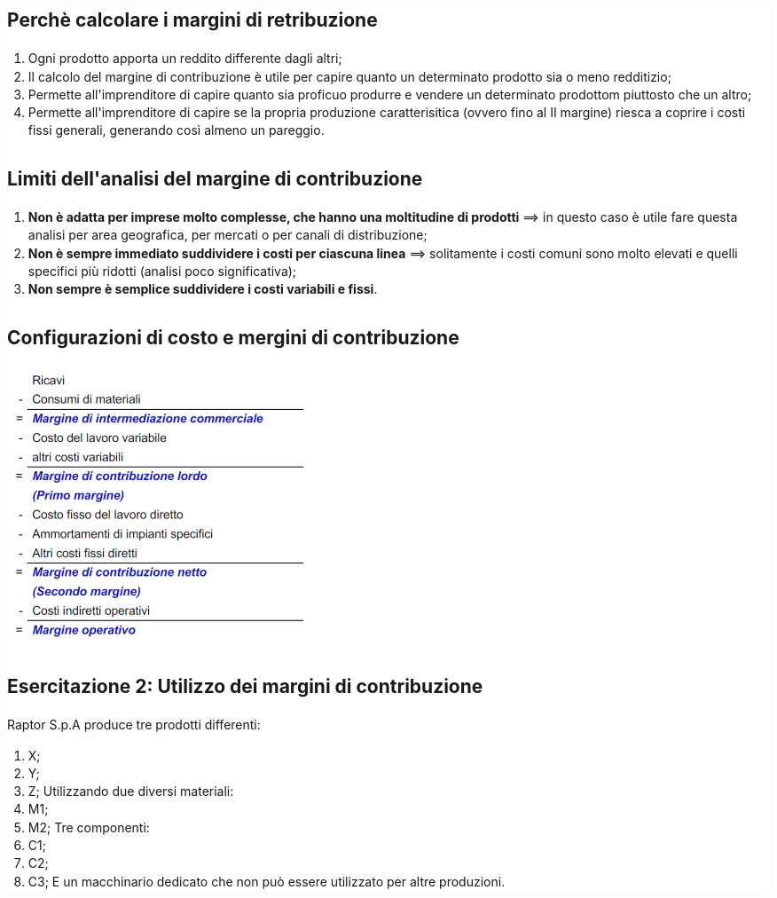 ## Perchè calcolare i margini di retribuzione

1. Ogni prodotto apporta un reddito differente dagli altri;
2. Il calcolo del margine di contribuzione è utile per capire quanto un determinato prodotto sia o meno redditizio;
3. Permette all'imprenditore di capire quanto sia proficuo produrre e vendere un determinato prodottom piuttosto che un altro;
4. Permette all'imprenditore di capire se la propria produzione caratterisitica (ovvero fino al II margine) riesca a coprire i costi fissi generali, generando così almeno un pareggio.

## Limiti dell'analisi del margine di contribuzione

1. **Non è adatta per imprese molto complesse, che hanno una moltitudine di prodotti** $\implies$ in questo caso è utile fare questa analisi per area geografica, per mercati o per canali di distribuzione;
2. **Non è sempre immediato suddividere i costi per ciascuna linea** $\implies$ solitamente i costi comuni sono molto elevati e quelli specifici più ridotti (analisi poco significativa);
3. **Non sempre è semplice suddividere i costi variabili e fissi**.

## Configurazioni di costo e mergini di contribuzione

![Alt text](./assets/image-3.png)

## Esercitazione 2: Utilizzo dei margini di contribuzione

Raptor S.p.A produce tre prodotti differenti:

1. X;
2. Y;
3. Z;
   Utilizzando due diversi materiali:
4. M1;
5. M2;
   Tre componenti:
6. C1;
7. C2;
8. C3;
   E un macchinario dedicato che non può essere utilizzato per altre produzioni.
